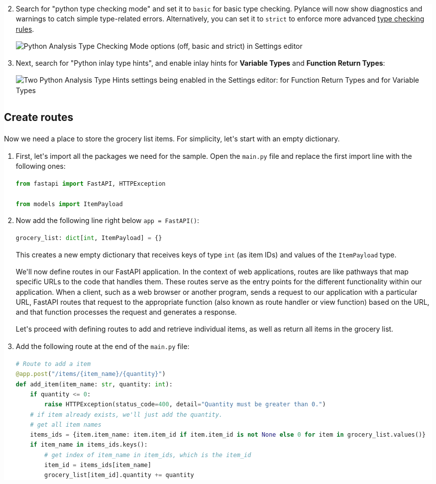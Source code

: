 2. Search for "python type checking mode" and set it to `basic` for basic type checking. Pylance will now show diagnostics and warnings to catch simple type-related errors. Alternatively, you can set it to `strict` to enforce more advanced [type checking rules](https://microsoft.github.io/pyright/#/configuration?id=diagnostic-rule-defaults).

    ![Python Analysis Type Checking Mode options (off, basic and strict) in Settings editor](images/fastapi-tutorial/type_checking_mode_setting.png)

3. Next, search for "Python inlay type hints", and enable inlay hints for **Variable Types** and **Function Return Types**:

    ![Two Python Analysis Type Hints settings being enabled in the Settings editor: for Function Return Types and for Variable Types](images/fastapi-tutorial/function_and_variable_return_type_hint_settings.png)

## Create routes

Now we need a place to store the grocery list items. For simplicity, let's start with an empty dictionary.

1. First, let's import all the packages we need for the sample. Open the `main.py` file and replace the first import line with the following ones:

    ```python
    from fastapi import FastAPI, HTTPException

    from models import ItemPayload
    ```

2. Now add the following line right below `app = FastAPI()`:

    ```python
    grocery_list: dict[int, ItemPayload] = {}
    ```

    This creates a new empty dictionary that receives keys of type `int` (as item IDs) and values of the `ItemPayload` type.

    We'll now define routes in our FastAPI application. In the context of web applications, routes are like pathways that map specific URLs to the code that handles them. These routes serve as the entry points for the different functionality within our application. When a client, such as a web browser or another program, sends a request to our application with a particular URL, FastAPI routes that request to the appropriate function (also known as route handler or view function) based on the URL, and that function processes the request and generates a response.

    Let's proceed with defining routes to add and retrieve individual items, as well as return all items in the grocery list.

3. Add the following route at the end of the `main.py` file:

    ```python
    # Route to add a item
    @app.post("/items/{item_name}/{quantity}")
    def add_item(item_name: str, quantity: int):
        if quantity <= 0:
            raise HTTPException(status_code=400, detail="Quantity must be greater than 0.")
        # if item already exists, we'll just add the quantity.
        # get all item names
        items_ids = {item.item_name: item.item_id if item.item_id is not None else 0 for item in grocery_list.values()}
        if item_name in items_ids.keys():
            # get index of item_name in item_ids, which is the item_id
            item_id = items_ids[item_name]
            grocery_list[item_id].quantity += quantity